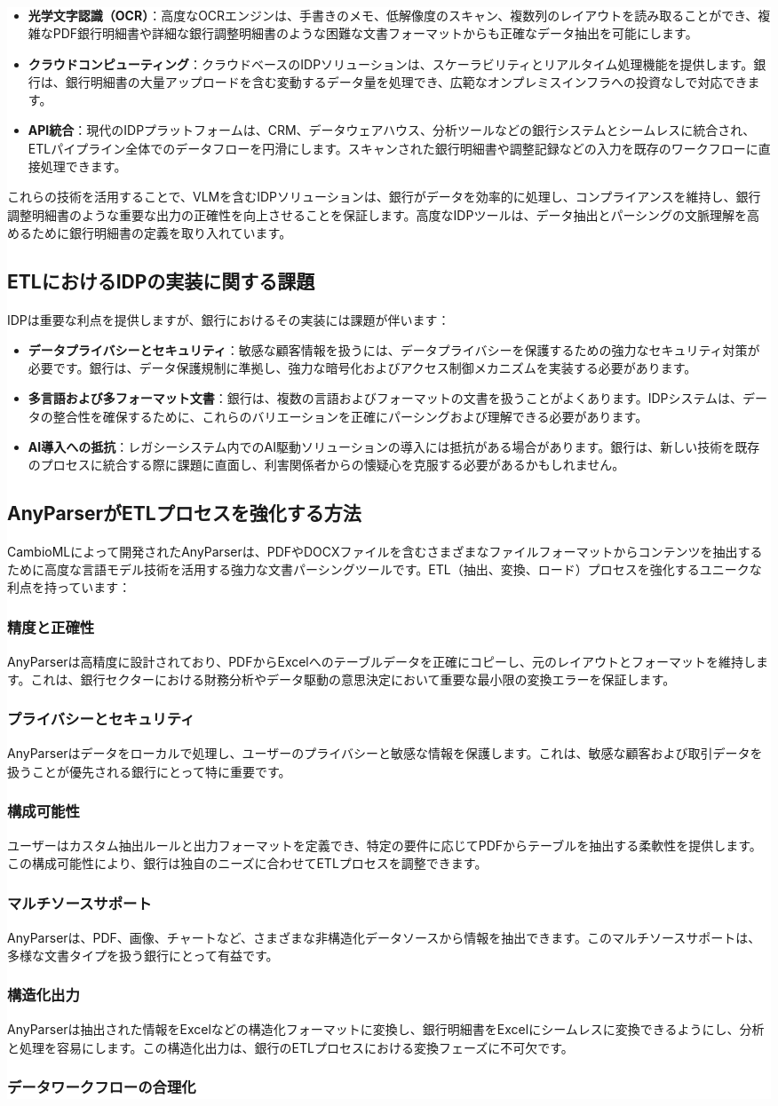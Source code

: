 - **光学文字認識（OCR）**：高度なOCRエンジンは、手書きのメモ、低解像度のスキャン、複数列のレイアウトを読み取ることができ、複雑なPDF銀行明細書や詳細な銀行調整明細書のような困難な文書フォーマットからも正確なデータ抽出を可能にします。

- **クラウドコンピューティング**：クラウドベースのIDPソリューションは、スケーラビリティとリアルタイム処理機能を提供します。銀行は、銀行明細書の大量アップロードを含む変動するデータ量を処理でき、広範なオンプレミスインフラへの投資なしで対応できます。

- **API統合**：現代のIDPプラットフォームは、CRM、データウェアハウス、分析ツールなどの銀行システムとシームレスに統合され、ETLパイプライン全体でのデータフローを円滑にします。スキャンされた銀行明細書や調整記録などの入力を既存のワークフローに直接処理できます。

これらの技術を活用することで、VLMを含むIDPソリューションは、銀行がデータを効率的に処理し、コンプライアンスを維持し、銀行調整明細書のような重要な出力の正確性を向上させることを保証します。高度なIDPツールは、データ抽出とパーシングの文脈理解を高めるために銀行明細書の定義を取り入れています。

## ETLにおけるIDPの実装に関する課題

IDPは重要な利点を提供しますが、銀行におけるその実装には課題が伴います：

- **データプライバシーとセキュリティ**：敏感な顧客情報を扱うには、データプライバシーを保護するための強力なセキュリティ対策が必要です。銀行は、データ保護規制に準拠し、強力な暗号化およびアクセス制御メカニズムを実装する必要があります。

- **多言語および多フォーマット文書**：銀行は、複数の言語およびフォーマットの文書を扱うことがよくあります。IDPシステムは、データの整合性を確保するために、これらのバリエーションを正確にパーシングおよび理解できる必要があります。

- **AI導入への抵抗**：レガシーシステム内でのAI駆動ソリューションの導入には抵抗がある場合があります。銀行は、新しい技術を既存のプロセスに統合する際に課題に直面し、利害関係者からの懐疑心を克服する必要があるかもしれません。

## AnyParserがETLプロセスを強化する方法

CambioMLによって開発されたAnyParserは、PDFやDOCXファイルを含むさまざまなファイルフォーマットからコンテンツを抽出するために高度な言語モデル技術を活用する強力な文書パーシングツールです。ETL（抽出、変換、ロード）プロセスを強化するユニークな利点を持っています：

### 精度と正確性

AnyParserは高精度に設計されており、PDFからExcelへのテーブルデータを正確にコピーし、元のレイアウトとフォーマットを維持します。これは、銀行セクターにおける財務分析やデータ駆動の意思決定において重要な最小限の変換エラーを保証します。

### プライバシーとセキュリティ

AnyParserはデータをローカルで処理し、ユーザーのプライバシーと敏感な情報を保護します。これは、敏感な顧客および取引データを扱うことが優先される銀行にとって特に重要です。

### 構成可能性

ユーザーはカスタム抽出ルールと出力フォーマットを定義でき、特定の要件に応じてPDFからテーブルを抽出する柔軟性を提供します。この構成可能性により、銀行は独自のニーズに合わせてETLプロセスを調整できます。

### マルチソースサポート

AnyParserは、PDF、画像、チャートなど、さまざまな非構造化データソースから情報を抽出できます。このマルチソースサポートは、多様な文書タイプを扱う銀行にとって有益です。

### 構造化出力

AnyParserは抽出された情報をExcelなどの構造化フォーマットに変換し、銀行明細書をExcelにシームレスに変換できるようにし、分析と処理を容易にします。この構造化出力は、銀行のETLプロセスにおける変換フェーズに不可欠です。

### データワークフローの合理化
